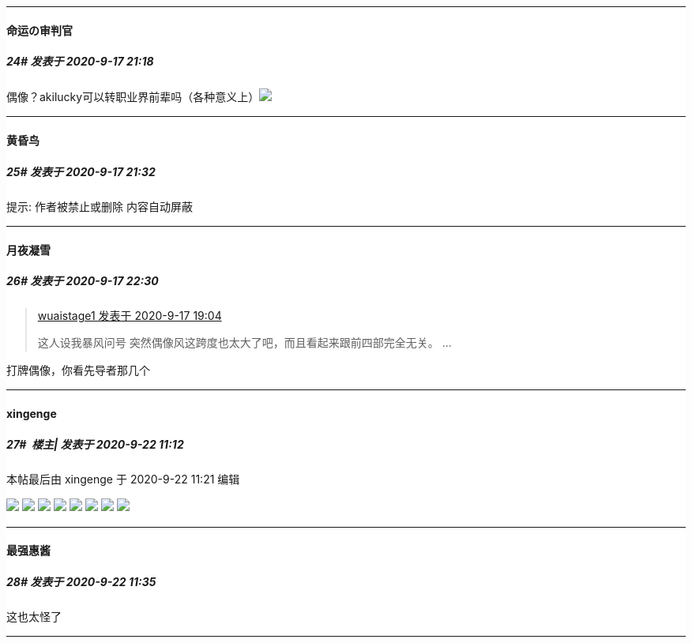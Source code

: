 *****

####  命运の审判官  
##### 24#       发表于 2020-9-17 21:18

偶像？akilucky可以转职业界前辈吗（各种意义上）<img src="https://static.saraba1st.com/image/smiley/face2017/245.png" referrerpolicy="no-referrer">

*****

####  黄昏鸟  
##### 25#       发表于 2020-9-17 21:32

提示: 作者被禁止或删除 内容自动屏蔽

*****

####  月夜凝雪  
##### 26#       发表于 2020-9-17 22:30

<blockquote><a href="httphttps://bbs.saraba1st.com/2b/forum.php?mod=redirect&amp;goto=findpost&amp;pid=48768313&amp;ptid=1921009" target="_blank">wuaistage1 发表于 2020-9-17 19:04</a>

这人设我暴风问号 突然偶像风这跨度也太大了吧，而且看起来跟前四部完全无关。 ...</blockquote>
打牌偶像，你看先导者那几个

*****

####  xingenge  
##### 27#         楼主| 发表于 2020-9-22 11:12

 本帖最后由 xingenge 于 2020-9-22 11:21 编辑 

<img src="https://p.sda1.dev/0/86919f3f034fcaa1e15ed504bda609ce/EifPqMcU8AABRMB.jpg" referrerpolicy="no-referrer">
<img src="https://p.sda1.dev/0/febfb93144a23553407219a95a774b4c/pic003.jpg" referrerpolicy="no-referrer">
<img src="https://p.sda1.dev/0/3187085353d53b48fd224a390d1c58ba/pic004.jpg" referrerpolicy="no-referrer">
<img src="https://p.sda1.dev/0/84ce470ae050783ef44901d8609d1f25/pic005.jpg" referrerpolicy="no-referrer">
<img src="https://p.sda1.dev/0/220570c0c0047b5d6e1a922a4e67258f/pic007.jpg" referrerpolicy="no-referrer">
<img src="https://p.sda1.dev/0/7a78f7b0fc7dcf1ca4f9a66ab8819246/pic009.jpg" referrerpolicy="no-referrer">
<img src="https://p.sda1.dev/0/850fb2d330be0e4161ffd0a493e80ff1/pic010.jpg" referrerpolicy="no-referrer">
<img src="https://p.sda1.dev/0/a775c8dd137af3d5a5af404e6c24cfbe/pic011.jpg" referrerpolicy="no-referrer">

*****

####  最强惠酱  
##### 28#       发表于 2020-9-22 11:35

这也太怪了

*****
